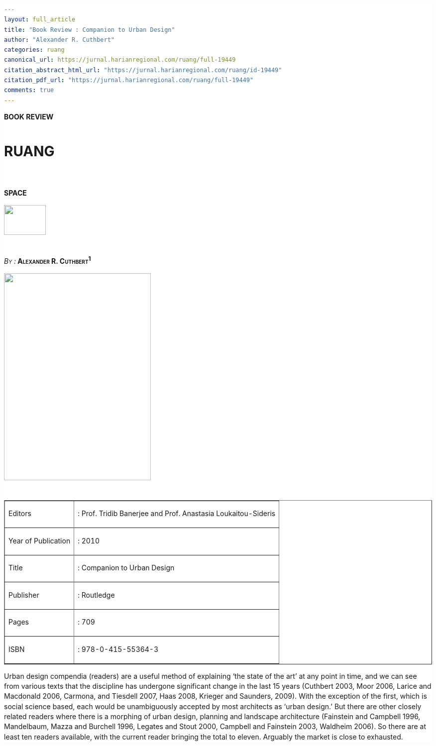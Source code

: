 ```yaml
---
layout: full_article
title: "Book Review : Companion to Urban Design"
author: "Alexander R. Cuthbert"
categories: ruang
canonical_url: https://jurnal.harianregional.com/ruang/full-19449 
citation_abstract_html_url: "https://jurnal.harianregional.com/ruang/id-19449"
citation_pdf_url: "https://jurnal.harianregional.com/ruang/full-19449"  
comments: true
---
```


<p><span class="font2" style="font-weight:bold;">BOOK REVIEW</span></p>
<div><a name="caption1"></a>
<h1><a name="bookmark0"></a><span class="font2"><a name="bookmark1"></a>RUANG</span></h1>
</div><br clear="all">
<div>
<p><span class="font2" style="font-weight:bold;">SPACE</span></p><img src="https://jurnal.harianregional.com/media/19449-1.jpg" alt="" style="width:63pt;height:45pt;">
</div><br clear="all">
<p><span class="font1" style="font-style:italic;font-variant:small-caps;">By :</span><span class="font1" style="font-weight:bold;font-variant:small-caps;"> Alexander R. Cuthbert<sup>1</sup></span></p>
<div><img src="https://jurnal.harianregional.com/media/19449-2.jpg" alt="" style="width:221pt;height:312pt;">
</div><br clear="all">
<table border="1">
<tr><td style="vertical-align:top;">
<p><span class="font4">Editors</span></p></td><td style="vertical-align:top;">
<p><span class="font4">: Prof. Tridib Banerjee and Prof. Anastasia Loukaitou-Sideris</span></p></td></tr>
<tr><td style="vertical-align:middle;">
<p><span class="font4">Year of Publication</span></p></td><td style="vertical-align:middle;">
<p><span class="font4">: 2010</span></p></td></tr>
<tr><td style="vertical-align:middle;">
<p><span class="font4">Title</span></p></td><td style="vertical-align:middle;">
<p><span class="font4">: Companion to Urban Design</span></p></td></tr>
<tr><td style="vertical-align:middle;">
<p><span class="font4">Publisher</span></p></td><td style="vertical-align:middle;">
<p><span class="font4">: Routledge</span></p></td></tr>
<tr><td style="vertical-align:middle;">
<p><span class="font4">Pages</span></p></td><td style="vertical-align:middle;">
<p><span class="font4">: 709</span></p></td></tr>
<tr><td style="vertical-align:bottom;">
<p><span class="font4">ISBN</span></p></td><td style="vertical-align:bottom;">
<p><span class="font4">: 978-0-415-55364-3</span></p></td></tr>
</table>
<p><span class="font4">Urban design compendia (readers) are a useful method of explaining ‘the state of the art’ at any point in time, and we can see from various texts that the discipline has undergone significant change in the last 15 years (Cuthbert 2003, Moor 2006, Larice and Macdonald 2006, Carmona, and Tiesdell 2007, Haas 2008, Krieger and Saunders, 2009). With the exception of the first, which is social science based, each would be unambiguously accepted by most architects as ‘urban design.’ But there are other closely related readers where there is a morphing of urban design, planning and landscape architecture (Fainstein and Campbell 1996, Mandelbaum, Mazza and Burchell 1996, Legates and Stout 2000, Campbell and Fainstein 2003, Waldheim 2006). So there are at least ten readers available, with the current reader bringing the total to eleven. Arguably the market is close to exhausted.</span></p>